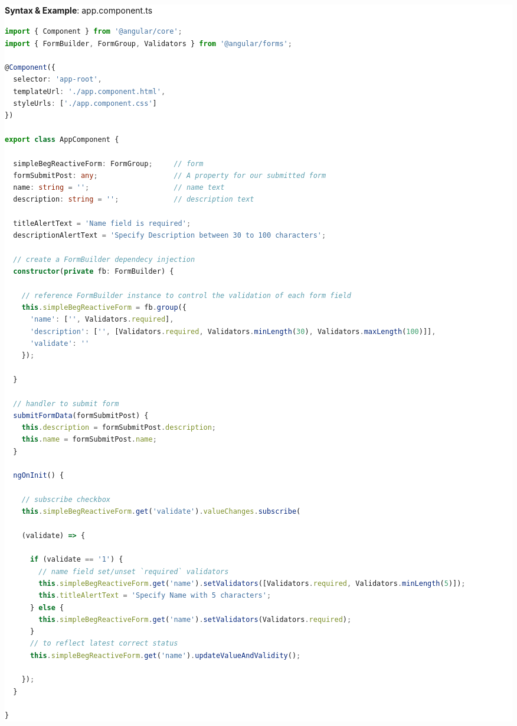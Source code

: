 **Syntax & Example**: app.component.ts
```typescript
import { Component } from '@angular/core';
import { FormBuilder, FormGroup, Validators } from '@angular/forms';

@Component({
  selector: 'app-root',
  templateUrl: './app.component.html',
  styleUrls: ['./app.component.css']
})

export class AppComponent {

  simpleBegReactiveForm: FormGroup;     // form
  formSubmitPost: any;                  // A property for our submitted form
  name: string = '';                    // name text
  description: string = '';             // description text

  titleAlertText = 'Name field is required';
  descriptionAlertText = 'Specify Description between 30 to 100 characters';

  // create a FormBuilder dependecy injection
  constructor(private fb: FormBuilder) {

    // reference FormBuilder instance to control the validation of each form field
    this.simpleBegReactiveForm = fb.group({
      'name': ['', Validators.required],
      'description': ['', [Validators.required, Validators.minLength(30), Validators.maxLength(100)]],
      'validate': ''
    });

  }

  // handler to submit form
  submitFormData(formSubmitPost) {
    this.description = formSubmitPost.description;
    this.name = formSubmitPost.name;
  }
  
  ngOnInit() {

    // subscribe checkbox
    this.simpleBegReactiveForm.get('validate').valueChanges.subscribe(

    (validate) => {

      if (validate == '1') {
        // name field set/unset `required` validators
        this.simpleBegReactiveForm.get('name').setValidators([Validators.required, Validators.minLength(5)]);
        this.titleAlertText = 'Specify Name with 5 characters';
      } else {
        this.simpleBegReactiveForm.get('name').setValidators(Validators.required);
      }
      // to reflect latest correct status
      this.simpleBegReactiveForm.get('name').updateValueAndValidity();

    });
  }

}
```
